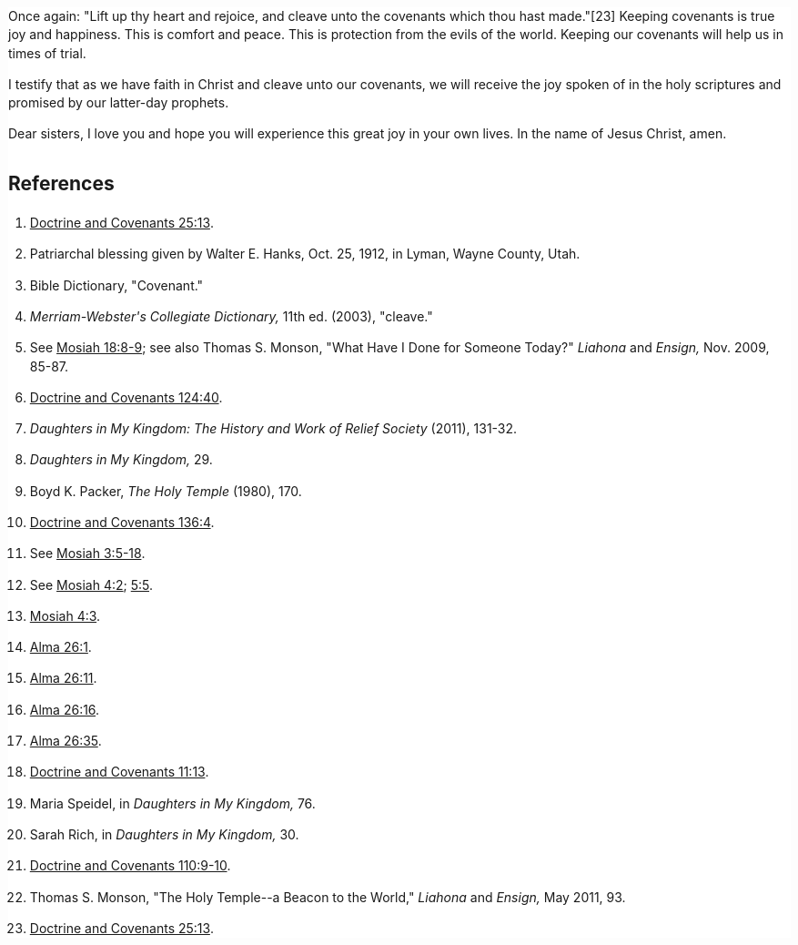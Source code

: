 Once again: "Lift up thy heart and rejoice, and cleave unto the covenants
which thou hast made."[23] Keeping covenants is true joy and happiness. This
is comfort and peace. This is protection from the evils of the world. Keeping
our covenants will help us in times of trial.

I testify that as we have faith in Christ and cleave unto our covenants, we
will receive the joy spoken of in the holy scriptures and promised by our
latter-day prophets.

Dear sisters, I love you and hope you will experience this great joy in your
own lives. In the name of Jesus Christ, amen.

## References

  1.   [Doctrine and Covenants 25:13](https://www.lds.org/scriptures/dc-testament/dc/25.13?lang=eng#12).

  2.  Patriarchal blessing given by Walter E. Hanks, Oct. 25, 1912, in Lyman, Wayne County, Utah.

  3.  Bible Dictionary, "Covenant."

  4.   _Merriam-Webster's Collegiate Dictionary,_ 11th ed. (2003), "cleave."

  5.  See [Mosiah 18:8-9](https://www.lds.org/scriptures/bofm/mosiah/18.8-9?lang=eng#7); see also Thomas S. Monson, "What Have I Done for Someone Today?" _Liahona_ and _Ensign,_ Nov. 2009, 85-87.

  6.   [Doctrine and Covenants 124:40](https://www.lds.org/scriptures/dc-testament/dc/124.40?lang=eng#39).

  7.   _Daughters in My Kingdom: The History and Work of Relief Society_ (2011), 131-32.

  8.   _Daughters in My Kingdom,_ 29.

  9.  Boyd K. Packer, _The Holy Temple_ (1980), 170.

  10.   [Doctrine and Covenants 136:4](https://www.lds.org/scriptures/dc-testament/dc/136.4?lang=eng#3).

  11.  See [Mosiah 3:5-18](https://www.lds.org/scriptures/bofm/mosiah/3.5-18?lang=eng#4).

  12.  See [Mosiah 4:2](https://www.lds.org/scriptures/bofm/mosiah/4.2?lang=eng#1); [5:5](https://www.lds.org/scriptures/bofm/mosiah/5.5?lang=eng#4).

  13.   [Mosiah 4:3](https://www.lds.org/scriptures/bofm/mosiah/4.3?lang=eng#2).

  14.   [Alma 26:1](https://www.lds.org/scriptures/bofm/alma/26.1?lang=eng#0).

  15.   [Alma 26:11](https://www.lds.org/scriptures/bofm/alma/26.11?lang=eng#10).

  16.   [Alma 26:16](https://www.lds.org/scriptures/bofm/alma/26.16?lang=eng#15).

  17.   [Alma 26:35](https://www.lds.org/scriptures/bofm/alma/26.35?lang=eng#34).

  18.   [Doctrine and Covenants 11:13](https://www.lds.org/scriptures/dc-testament/dc/11.13?lang=eng#12).

  19.  Maria Speidel, in _Daughters in My Kingdom,_ 76.

  20.  Sarah Rich, in _Daughters in My Kingdom,_ 30.

  21.   [Doctrine and Covenants 110:9-10](https://www.lds.org/scriptures/dc-testament/dc/110.9-10?lang=eng#8).

  22.  Thomas S. Monson, "The Holy Temple--a Beacon to the World," _Liahona_ and _Ensign,_ May 2011, 93.

  23.   [Doctrine and Covenants 25:13](https://www.lds.org/scriptures/dc-testament/dc/25.13?lang=eng#12).


